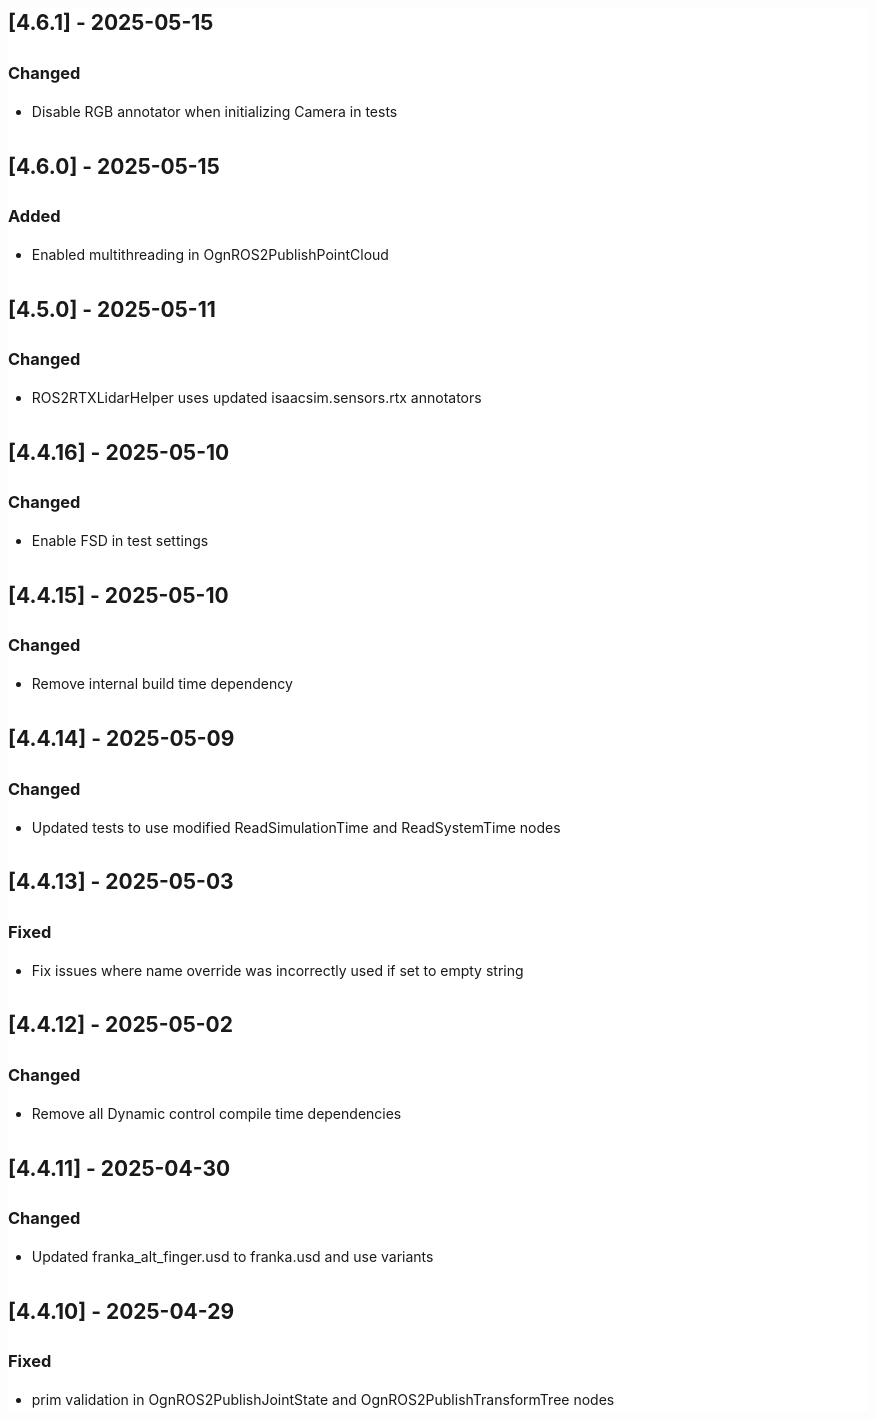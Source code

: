 ## [4.6.1] - 2025-05-15
### Changed
- Disable RGB annotator when initializing Camera in tests

## [4.6.0] - 2025-05-15
### Added
- Enabled multithreading in OgnROS2PublishPointCloud

## [4.5.0] - 2025-05-11
### Changed
- ROS2RTXLidarHelper uses updated isaacsim.sensors.rtx annotators

## [4.4.16] - 2025-05-10
### Changed
- Enable FSD in test settings

## [4.4.15] - 2025-05-10
### Changed
- Remove internal build time dependency

## [4.4.14] - 2025-05-09
### Changed
- Updated tests to use modified ReadSimulationTime and ReadSystemTime nodes

## [4.4.13] - 2025-05-03
### Fixed
- Fix issues where name override was incorrectly used if set to empty string

## [4.4.12] - 2025-05-02
### Changed
- Remove all Dynamic control compile time dependencies

## [4.4.11] - 2025-04-30
### Changed
- Updated franka_alt_finger.usd to franka.usd and use variants

## [4.4.10] - 2025-04-29
### Fixed
- prim validation in OgnROS2PublishJointState and OgnROS2PublishTransformTree nodes
